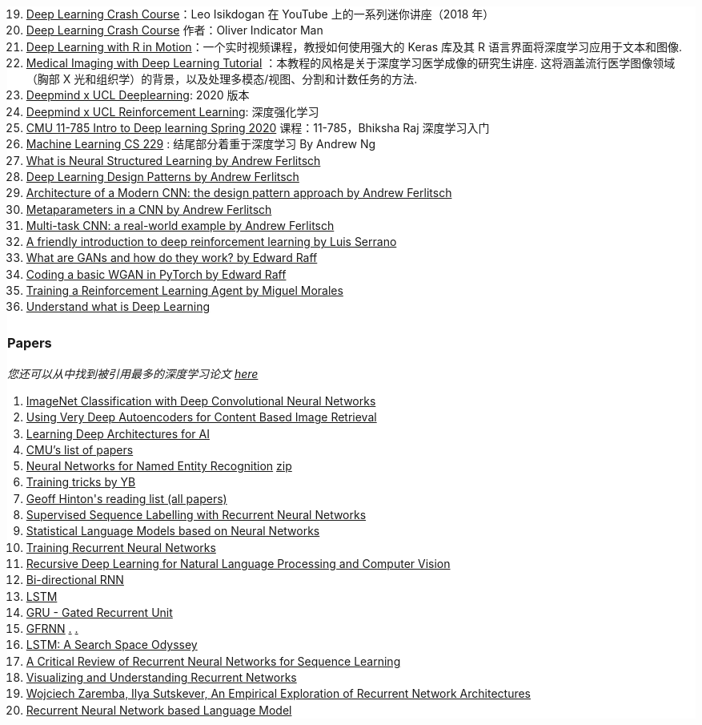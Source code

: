 19. [Deep Learning Crash Course](https://www.youtube.com/watch?v=oS5fz_mHVz0&list=PLWKotBjTDoLj3rXBL-nEIPRN9V3a9Cx07)：Leo Isikdogan 在 YouTube 上的一系列迷你讲座（2018 年）
20. [Deep Learning Crash Course](https://www.manning.com/livevideo/deep-learning-crash-course) 作者：Oliver Indicator Man
21. [Deep Learning with R in Motion](https://www.manning.com/livevideo/deep-learning-with-r-in-motion)：一个实时视频课程，教授如何使用强大的 Keras 库及其 R 语言界面将深度学习应用于文本和图像.
22. [Medical Imaging with Deep Learning Tutorial](https://www.youtube.com/playlist?list=PLheiZMDg_8ufxEx9cNVcOYXsT3BppJP4b) ：本教程的风格是关于深度学习医学成像的研究生讲座. 这将涵盖流行医学图像领域（胸部 X 光和组织学）的背景，以及处理多模态/视图、分割和计数任务的方法.
23. [Deepmind x UCL Deeplearning](https://www.youtube.com/playlist?list=PLqYmG7hTraZCDxZ44o4p3N5Anz3lLRVZF): 2020 版本 
24. [Deepmind x UCL Reinforcement Learning](https://www.youtube.com/playlist?list=PLqYmG7hTraZBKeNJ-JE_eyJHZ7XgBoAyb): 深度强化学习
25. [CMU 11-785 Intro to Deep learning Spring 2020](https://www.youtube.com/playlist?list=PLp-0K3kfddPzCnS4CqKphh-zT3aDwybDe) 课程：11-785，Bhiksha Raj 深度学习入门 
26. [Machine Learning CS 229](https://www.youtube.com/playlist?list=PLoROMvodv4rMiGQp3WXShtMGgzqpfVfbU) : 结尾部分着重于深度学习 By Andrew Ng
27. [What is Neural Structured Learning by Andrew Ferlitsch](https://youtu.be/LXWSE_9gHd0)
28. [Deep Learning Design Patterns by Andrew Ferlitsch](https://youtu.be/_DaviS6K0Vc)
29. [Architecture of a Modern CNN: the design pattern approach by Andrew Ferlitsch](https://youtu.be/QCGSS3kyGo0)
30. [Metaparameters in a CNN by Andrew Ferlitsch](https://youtu.be/K1PLeggQ33I)
31. [Multi-task CNN: a real-world example by Andrew Ferlitsch](https://youtu.be/dH2nuI-1-qM)
32. [A friendly introduction to deep reinforcement learning by Luis Serrano](https://youtu.be/1FyAh07jh0o)
33. [What are GANs and how do they work? by Edward Raff](https://youtu.be/f6ivp84qFUc)
34. [Coding a basic WGAN in PyTorch by Edward Raff](https://youtu.be/7VRdaqMDalQ)
35. [Training a Reinforcement Learning Agent by Miguel Morales](https://youtu.be/8TMT-gHlj_Q)
36. [Understand what is Deep Learning](https://www.scaler.com/topics/what-is-deep-learning/)

### Papers
*您还可以从中找到被引用最多的深度学习论文 [here](https://github.com/terryum/awesome-deep-learning-papers)*

1.  [ImageNet Classification with Deep Convolutional Neural Networks](http://papers.nips.cc/paper/4824-imagenet-classification-with-deep-convolutional-neural-networks.pdf)
2.  [Using Very Deep Autoencoders for Content Based Image Retrieval](http://www.cs.toronto.edu/~hinton/absps/esann-deep-final.pdf)
3.  [Learning Deep Architectures for AI](http://www.iro.umontreal.ca/~lisa/pointeurs/TR1312.pdf)
4.  [CMU’s list of papers](http://deeplearning.cs.cmu.edu/)
5.  [Neural Networks for Named Entity Recognition](http://nlp.stanford.edu/~socherr/pa4_ner.pdf) [zip](http://nlp.stanford.edu/~socherr/pa4-ner.zip)
6. [Training tricks by YB](http://www.iro.umontreal.ca/~bengioy/papers/YB-tricks.pdf)
7. [Geoff Hinton's reading list (all papers)](http://www.cs.toronto.edu/~hinton/deeprefs.html)
8. [Supervised Sequence Labelling with Recurrent Neural Networks](http://www.cs.toronto.edu/~graves/preprint.pdf)
9.  [Statistical Language Models based on Neural Networks](http://www.fit.vutbr.cz/~imikolov/rnnlm/thesis.pdf)
10.  [Training Recurrent Neural Networks](http://www.cs.utoronto.ca/~ilya/pubs/ilya_sutskever_phd_thesis.pdf)
11.  [Recursive Deep Learning for Natural Language Processing and Computer Vision](http://nlp.stanford.edu/~socherr/thesis.pdf)
12.  [Bi-directional RNN](http://www.di.ufpe.br/~fnj/RNA/bibliografia/BRNN.pdf)
13.  [LSTM](http://web.eecs.utk.edu/~itamar/courses/ECE-692/Bobby_paper1.pdf)
14.  [GRU - Gated Recurrent Unit](http://arxiv.org/pdf/1406.1078v3.pdf)
15.  [GFRNN](http://arxiv.org/pdf/1502.02367v3.pdf) [.](http://jmlr.org/proceedings/papers/v37/chung15.pdf) [.](http://jmlr.org/proceedings/papers/v37/chung15-supp.pdf)
16.  [LSTM: A Search Space Odyssey](http://arxiv.org/pdf/1503.04069v1.pdf)
17.  [A Critical Review of Recurrent Neural Networks for Sequence Learning](http://arxiv.org/pdf/1506.00019v1.pdf)
18.  [Visualizing and Understanding Recurrent Networks](http://arxiv.org/pdf/1506.02078v1.pdf)
19.  [Wojciech Zaremba, Ilya Sutskever, An Empirical Exploration of Recurrent Network Architectures](http://jmlr.org/proceedings/papers/v37/jozefowicz15.pdf)
20.  [Recurrent Neural Network based Language Model](http://www.fit.vutbr.cz/research/groups/speech/publi/2010/mikolov_interspeech2010_IS100722.pdf)